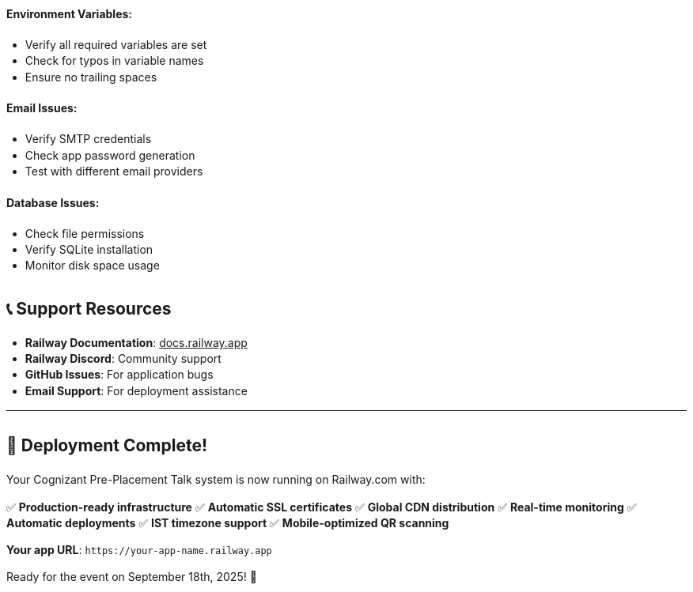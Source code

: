 #### **Environment Variables:**
- Verify all required variables are set
- Check for typos in variable names
- Ensure no trailing spaces

#### **Email Issues:**
- Verify SMTP credentials
- Check app password generation
- Test with different email providers

#### **Database Issues:**
- Check file permissions
- Verify SQLite installation
- Monitor disk space usage

## 📞 **Support Resources**

- **Railway Documentation**: [docs.railway.app](https://docs.railway.app)
- **Railway Discord**: Community support
- **GitHub Issues**: For application bugs
- **Email Support**: For deployment assistance

---

## 🎉 **Deployment Complete!**

Your Cognizant Pre-Placement Talk system is now running on Railway.com with:

✅ **Production-ready infrastructure**
✅ **Automatic SSL certificates**
✅ **Global CDN distribution**
✅ **Real-time monitoring**
✅ **Automatic deployments**
✅ **IST timezone support**
✅ **Mobile-optimized QR scanning**

**Your app URL**: `https://your-app-name.railway.app`

Ready for the event on September 18th, 2025! 🚀
